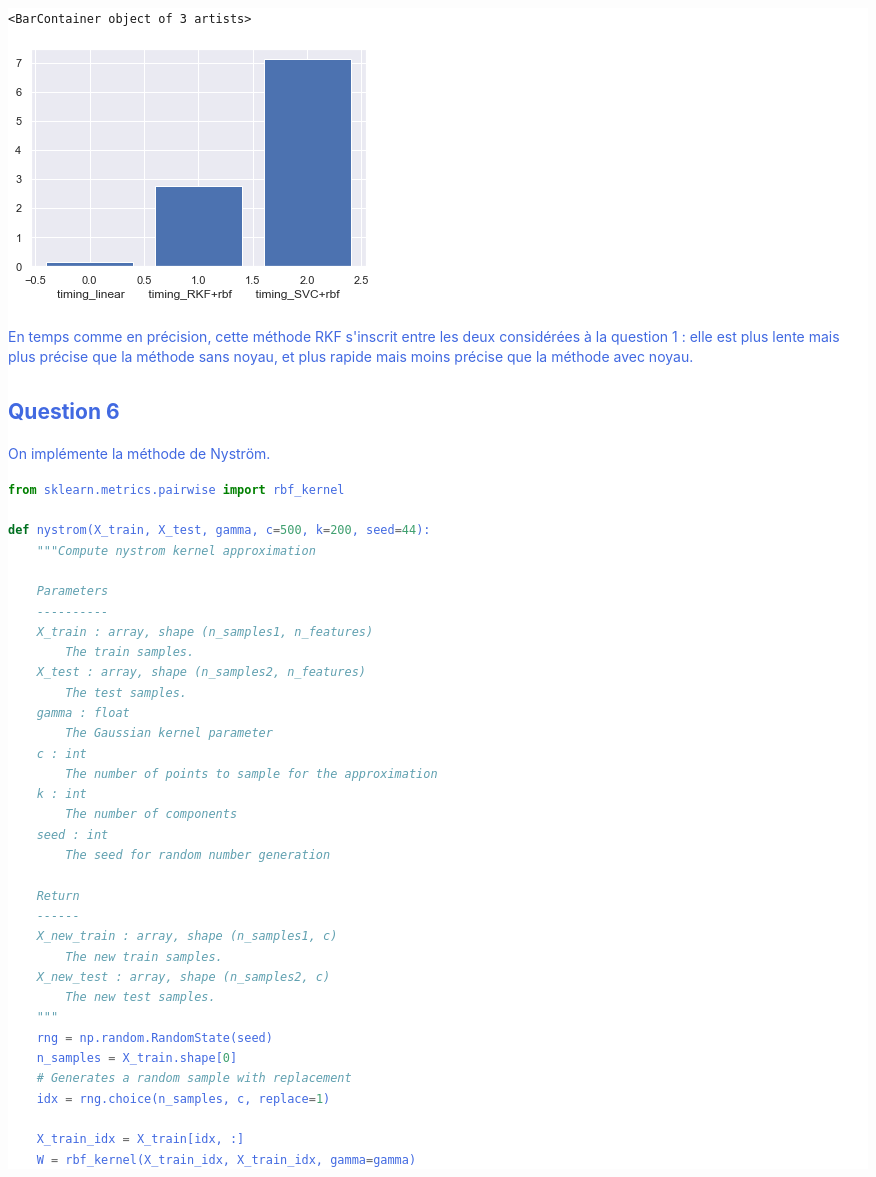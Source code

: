     <BarContainer object of 3 artists>




![png](https://raw.githubusercontent.com/wangyangparis/wangyangparis.github.io/master/_machinelearning/assets/kernel/output_26_4.png)


<font style="color:Royalblue">
En temps comme en précision, cette méthode RKF s'inscrit entre les deux considérées à la question 1 : elle est plus lente mais plus précise que la méthode sans noyau, et plus rapide mais moins précise que la méthode avec noyau.

## Question 6

On implémente la méthode de Nyström.


```python
from sklearn.metrics.pairwise import rbf_kernel

def nystrom(X_train, X_test, gamma, c=500, k=200, seed=44):
    """Compute nystrom kernel approximation

    Parameters
    ----------
    X_train : array, shape (n_samples1, n_features)
        The train samples.
    X_test : array, shape (n_samples2, n_features)
        The test samples.
    gamma : float
        The Gaussian kernel parameter
    c : int
        The number of points to sample for the approximation
    k : int
        The number of components
    seed : int
        The seed for random number generation

    Return
    ------
    X_new_train : array, shape (n_samples1, c)
        The new train samples.
    X_new_test : array, shape (n_samples2, c)
        The new test samples.
    """
    rng = np.random.RandomState(seed)
    n_samples = X_train.shape[0]
    # Generates a random sample with replacement
    idx = rng.choice(n_samples, c, replace=1)

    X_train_idx = X_train[idx, :]
    W = rbf_kernel(X_train_idx, X_train_idx, gamma=gamma)
```